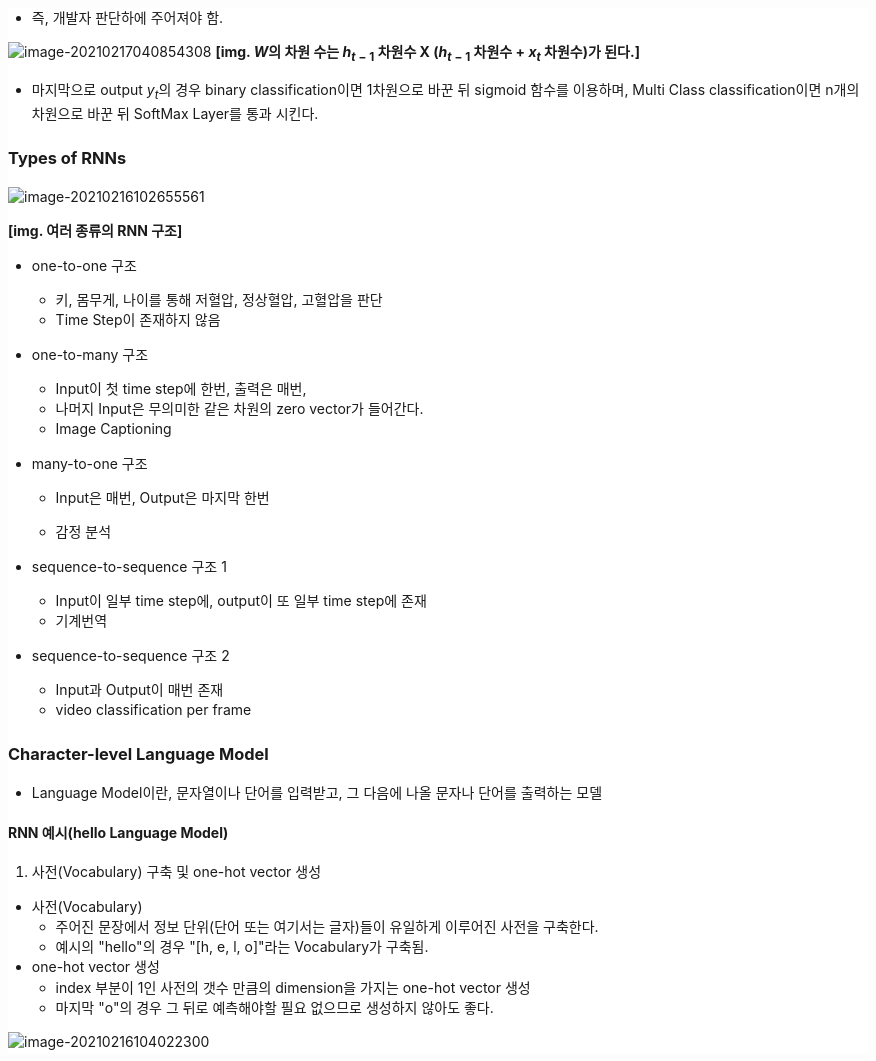   - 즉, 개발자 판단하에 주어져야 함.

  ![image-20210217040854308](image-20210217040854308.png)
**[img. $W$의 차원 수는 $h_{t-1}$ 차원수 X ($h_{t-1}$ 차원수 + $x_t$ 차원수)가 된다.]**
  
- 마지막으로 output $y_t$의 경우 binary classification이면 1차원으로 바꾼 뒤 sigmoid 함수를 이용하며, Multi Class classification이면 n개의 차원으로 바꾼 뒤 SoftMax Layer를 통과 시킨다. 

### Types of RNNs

![image-20210216102655561](image-20210216102655561.png)

**[img. 여러 종류의 RNN 구조]**

- one-to-one 구조 

  - 키, 몸무게, 나이를 통해 저혈압, 정상혈압, 고혈압을 판단
  - Time Step이 존재하지 않음

- one-to-many 구조
  
  - Input이 첫 time step에 한번, 출력은 매번,
  - 나머지 Input은 무의미한 같은 차원의 zero vector가 들어간다.
  - Image Captioning
  
- many-to-one 구조
  
  - Input은 매번, Output은 마지막 한번
  
  -  감정 분석
  
- sequence-to-sequence 구조 1
  
  - Input이 일부 time step에, output이 또 일부 time step에 존재
  - 기계번역
  
- sequence-to-sequence 구조 2
  
  - Input과 Output이 매번 존재
  - video classification per frame

### Character-level Language Model

- Language Model이란, 문자열이나 단어를 입력받고, 그 다음에 나올 문자나 단어를 출력하는 모델

#### RNN 예시(hello Language Model)

1. 사전(Vocabulary) 구축 및 one-hot vector 생성

- 사전(Vocabulary)
  - 주어진 문장에서 정보 단위(단어 또는 여기서는 글자)들이 유일하게 이루어진 사전을 구축한다.
  - 예시의 "hello"의 경우 "[h, e, l, o]"라는 Vocabulary가 구축됨.
- one-hot vector 생성
  - index 부분이 1인 사전의 갯수 만큼의 dimension을 가지는 one-hot vector 생성
  - 마지막 "o"의 경우 그 뒤로 예측해야할 필요 없으므로 생성하지 않아도 좋다. 

![image-20210216104022300](image-20210216104022300.png)

